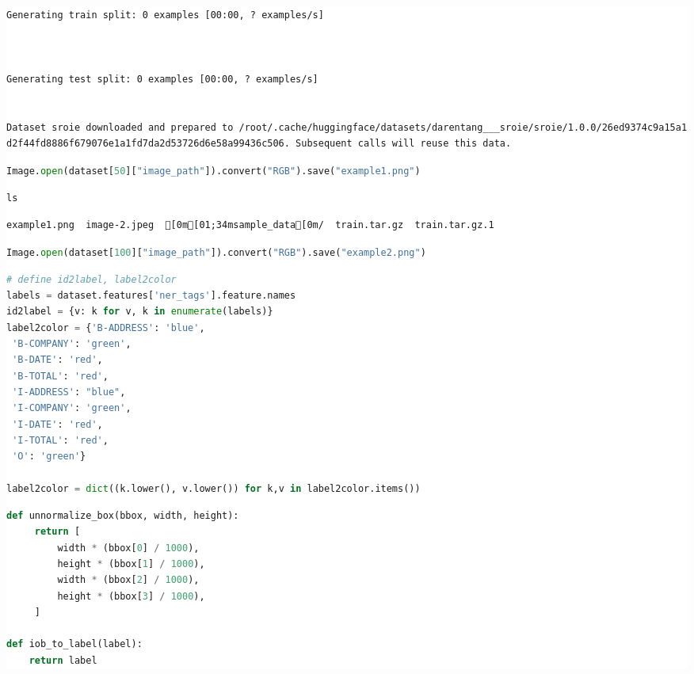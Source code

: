 

    Generating train split: 0 examples [00:00, ? examples/s]



    Generating test split: 0 examples [00:00, ? examples/s]


    Dataset sroie downloaded and prepared to /root/.cache/huggingface/datasets/darentang___sroie/sroie/1.0.0/26ed9374c9a15a1d2f44fd8886f679076e1a1fd7da2d53726d6e58a99436c506. Subsequent calls will reuse this data.



```python
Image.open(dataset[50]["image_path"]).convert("RGB").save("example1.png")
```


```python
ls
```

    example1.png  image-2.jpeg  [0m[01;34msample_data[0m/  train.tar.gz  train.tar.gz.1



```python
Image.open(dataset[100]["image_path"]).convert("RGB").save("example2.png")
```


```python
# define id2label, label2color
labels = dataset.features['ner_tags'].feature.names
id2label = {v: k for v, k in enumerate(labels)}
label2color = {'B-ADDRESS': 'blue',
 'B-COMPANY': 'green',
 'B-DATE': 'red',
 'B-TOTAL': 'red',
 'I-ADDRESS': "blue",
 'I-COMPANY': 'green',
 'I-DATE': 'red',
 'I-TOTAL': 'red',
 'O': 'green'}

label2color = dict((k.lower(), v.lower()) for k,v in label2color.items())

```


```python
def unnormalize_box(bbox, width, height):
     return [
         width * (bbox[0] / 1000),
         height * (bbox[1] / 1000),
         width * (bbox[2] / 1000),
         height * (bbox[3] / 1000),
     ]

def iob_to_label(label):
    return label
```
